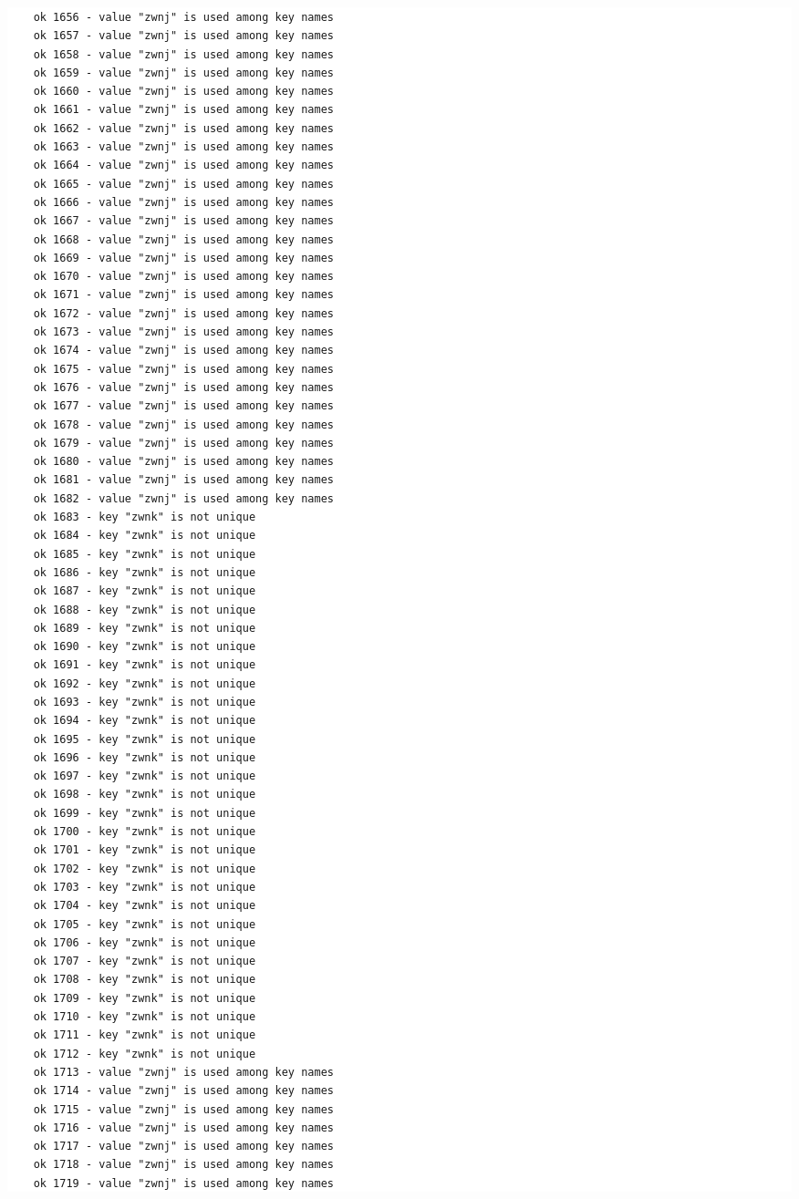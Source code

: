         ok 1656 - value "zwnj" is used among key names
        ok 1657 - value "zwnj" is used among key names
        ok 1658 - value "zwnj" is used among key names
        ok 1659 - value "zwnj" is used among key names
        ok 1660 - value "zwnj" is used among key names
        ok 1661 - value "zwnj" is used among key names
        ok 1662 - value "zwnj" is used among key names
        ok 1663 - value "zwnj" is used among key names
        ok 1664 - value "zwnj" is used among key names
        ok 1665 - value "zwnj" is used among key names
        ok 1666 - value "zwnj" is used among key names
        ok 1667 - value "zwnj" is used among key names
        ok 1668 - value "zwnj" is used among key names
        ok 1669 - value "zwnj" is used among key names
        ok 1670 - value "zwnj" is used among key names
        ok 1671 - value "zwnj" is used among key names
        ok 1672 - value "zwnj" is used among key names
        ok 1673 - value "zwnj" is used among key names
        ok 1674 - value "zwnj" is used among key names
        ok 1675 - value "zwnj" is used among key names
        ok 1676 - value "zwnj" is used among key names
        ok 1677 - value "zwnj" is used among key names
        ok 1678 - value "zwnj" is used among key names
        ok 1679 - value "zwnj" is used among key names
        ok 1680 - value "zwnj" is used among key names
        ok 1681 - value "zwnj" is used among key names
        ok 1682 - value "zwnj" is used among key names
        ok 1683 - key "zwnk" is not unique
        ok 1684 - key "zwnk" is not unique
        ok 1685 - key "zwnk" is not unique
        ok 1686 - key "zwnk" is not unique
        ok 1687 - key "zwnk" is not unique
        ok 1688 - key "zwnk" is not unique
        ok 1689 - key "zwnk" is not unique
        ok 1690 - key "zwnk" is not unique
        ok 1691 - key "zwnk" is not unique
        ok 1692 - key "zwnk" is not unique
        ok 1693 - key "zwnk" is not unique
        ok 1694 - key "zwnk" is not unique
        ok 1695 - key "zwnk" is not unique
        ok 1696 - key "zwnk" is not unique
        ok 1697 - key "zwnk" is not unique
        ok 1698 - key "zwnk" is not unique
        ok 1699 - key "zwnk" is not unique
        ok 1700 - key "zwnk" is not unique
        ok 1701 - key "zwnk" is not unique
        ok 1702 - key "zwnk" is not unique
        ok 1703 - key "zwnk" is not unique
        ok 1704 - key "zwnk" is not unique
        ok 1705 - key "zwnk" is not unique
        ok 1706 - key "zwnk" is not unique
        ok 1707 - key "zwnk" is not unique
        ok 1708 - key "zwnk" is not unique
        ok 1709 - key "zwnk" is not unique
        ok 1710 - key "zwnk" is not unique
        ok 1711 - key "zwnk" is not unique
        ok 1712 - key "zwnk" is not unique
        ok 1713 - value "zwnj" is used among key names
        ok 1714 - value "zwnj" is used among key names
        ok 1715 - value "zwnj" is used among key names
        ok 1716 - value "zwnj" is used among key names
        ok 1717 - value "zwnj" is used among key names
        ok 1718 - value "zwnj" is used among key names
        ok 1719 - value "zwnj" is used among key names